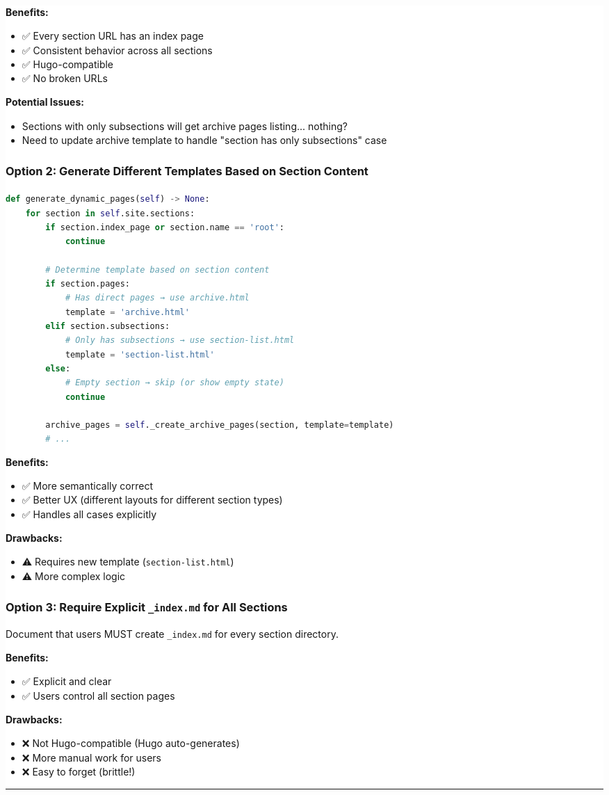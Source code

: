 **Benefits:**
- ✅ Every section URL has an index page
- ✅ Consistent behavior across all sections
- ✅ Hugo-compatible
- ✅ No broken URLs

**Potential Issues:**
- Sections with only subsections will get archive pages listing... nothing?
- Need to update archive template to handle "section has only subsections" case

### Option 2: Generate Different Templates Based on Section Content

```python
def generate_dynamic_pages(self) -> None:
    for section in self.site.sections:
        if section.index_page or section.name == 'root':
            continue
            
        # Determine template based on section content
        if section.pages:
            # Has direct pages → use archive.html
            template = 'archive.html'
        elif section.subsections:
            # Only has subsections → use section-list.html
            template = 'section-list.html'
        else:
            # Empty section → skip (or show empty state)
            continue
        
        archive_pages = self._create_archive_pages(section, template=template)
        # ...
```

**Benefits:**
- ✅ More semantically correct
- ✅ Better UX (different layouts for different section types)
- ✅ Handles all cases explicitly

**Drawbacks:**
- ⚠️ Requires new template (`section-list.html`)
- ⚠️ More complex logic

### Option 3: Require Explicit `_index.md` for All Sections

Document that users MUST create `_index.md` for every section directory.

**Benefits:**
- ✅ Explicit and clear
- ✅ Users control all section pages

**Drawbacks:**
- ❌ Not Hugo-compatible (Hugo auto-generates)
- ❌ More manual work for users
- ❌ Easy to forget (brittle!)

---